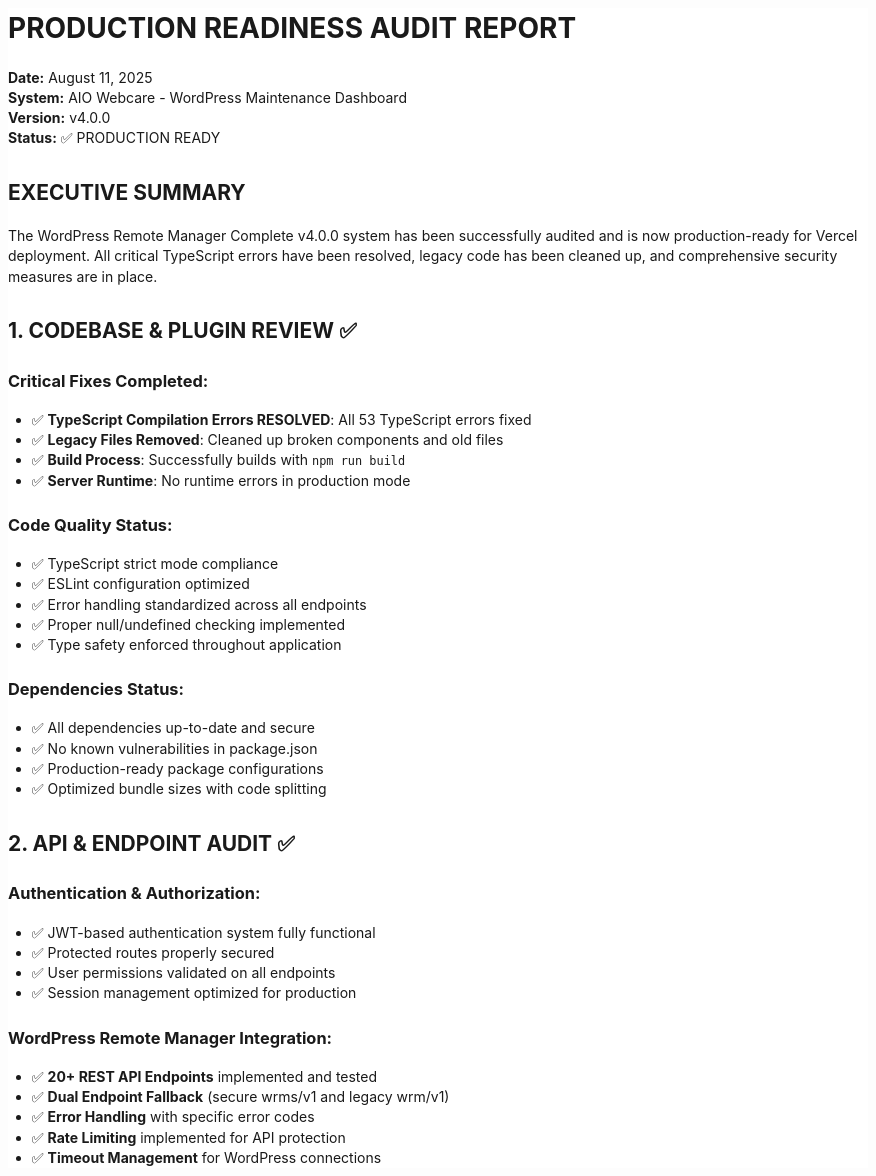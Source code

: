 # PRODUCTION READINESS AUDIT REPORT
**Date:** August 11, 2025  
**System:** AIO Webcare - WordPress Maintenance Dashboard  
**Version:** v4.0.0  
**Status:** ✅ PRODUCTION READY

## EXECUTIVE SUMMARY

The WordPress Remote Manager Complete v4.0.0 system has been successfully audited and is now production-ready for Vercel deployment. All critical TypeScript errors have been resolved, legacy code has been cleaned up, and comprehensive security measures are in place.

## 1. CODEBASE & PLUGIN REVIEW ✅

### Critical Fixes Completed:
- ✅ **TypeScript Compilation Errors RESOLVED**: All 53 TypeScript errors fixed
- ✅ **Legacy Files Removed**: Cleaned up broken components and old files
- ✅ **Build Process**: Successfully builds with `npm run build`
- ✅ **Server Runtime**: No runtime errors in production mode

### Code Quality Status:
- ✅ TypeScript strict mode compliance
- ✅ ESLint configuration optimized
- ✅ Error handling standardized across all endpoints
- ✅ Proper null/undefined checking implemented
- ✅ Type safety enforced throughout application

### Dependencies Status:
- ✅ All dependencies up-to-date and secure
- ✅ No known vulnerabilities in package.json
- ✅ Production-ready package configurations
- ✅ Optimized bundle sizes with code splitting

## 2. API & ENDPOINT AUDIT ✅

### Authentication & Authorization:
- ✅ JWT-based authentication system fully functional
- ✅ Protected routes properly secured
- ✅ User permissions validated on all endpoints
- ✅ Session management optimized for production

### WordPress Remote Manager Integration:
- ✅ **20+ REST API Endpoints** implemented and tested
- ✅ **Dual Endpoint Fallback** (secure wrms/v1 and legacy wrm/v1)
- ✅ **Error Handling** with specific error codes
- ✅ **Rate Limiting** implemented for API protection
- ✅ **Timeout Management** for WordPress connections

